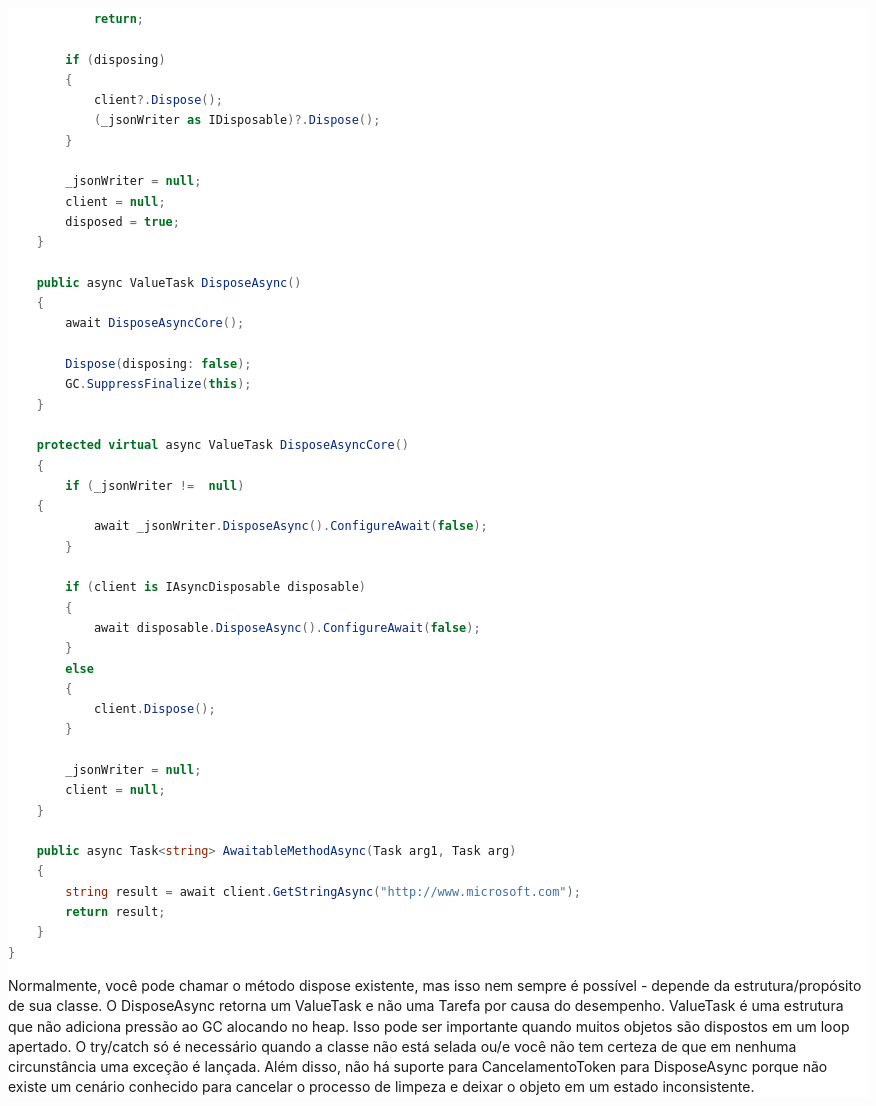 ```csharp
            return;

        if (disposing)
        {
            client?.Dispose();
            (_jsonWriter as IDisposable)?.Dispose();
        }

        _jsonWriter = null;
        client = null;
        disposed = true;
    }

    public async ValueTask DisposeAsync()
    {
        await DisposeAsyncCore();

        Dispose(disposing: false);
        GC.SuppressFinalize(this);
    }

    protected virtual async ValueTask DisposeAsyncCore()
    {
        if (_jsonWriter !=  null)
    {
            await _jsonWriter.DisposeAsync().ConfigureAwait(false);
        }

        if (client is IAsyncDisposable disposable)
        {
            await disposable.DisposeAsync().ConfigureAwait(false);
        }
        else
        {
            client.Dispose();
        }

        _jsonWriter = null;
        client = null;
    }

    public async Task<string> AwaitableMethodAsync(Task arg1, Task arg)
    {
        string result = await client.GetStringAsync("http://www.microsoft.com");
        return result;
    }
}
```


Normalmente, você pode chamar o método dispose existente, mas isso nem sempre é possível - depende da estrutura/propósito de sua classe. O DisposeAsync retorna um ValueTask e não uma Tarefa por causa do desempenho. ValueTask é uma estrutura que não adiciona pressão ao GC alocando no heap. Isso pode ser importante quando muitos objetos são dispostos em um loop apertado. O try/catch só é necessário quando a classe não está selada ou/e você não tem certeza de que em nenhuma circunstância uma exceção é lançada. Além disso, não há suporte para CancelamentoToken para DisposeAsync porque não existe um cenário conhecido para cancelar o processo de limpeza e deixar o objeto em um estado inconsistente.
